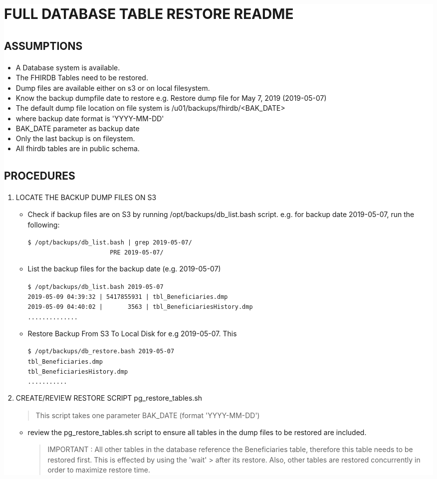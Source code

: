 # FULL DATABASE TABLE RESTORE README


## ASSUMPTIONS

- A Database system  is available. 
- The FHIRDB Tables need to be restored.
- Dump files are available either on s3 or on local filesystem.
- Know the backup dumpfile date to restore
	e.g. Restore dump file for May 7, 2019 (2019-05-07)
- The default dump file location on file system is /u01/backups/fhirdb/<BAK_DATE>
-   where backup date format is 'YYYY-MM-DD'
- BAK_DATE parameter as backup date
- Only the last backup is on fileystem.
- All fhirdb tables are in public schema.

## PROCEDURES
  
1. LOCATE THE BACKUP DUMP FILES ON S3
	* Check if backup files are on S3 by running /opt/backups/db_list.bash script. 
         e.g. for backup date 2019-05-07, run the following:
 
		```
		$ /opt/backups/db_list.bash | grep 2019-05-07/
							   PRE 2019-05-07/
		```

	* List the backup files for the backup date (e.g. 2019-05-07)

		```
		$ /opt/backups/db_list.bash 2019-05-07
		2019-05-09 04:39:32 | 5417855931 | tbl_Beneficiaries.dmp
		2019-05-09 04:40:02 |       3563 | tbl_BeneficiariesHistory.dmp
		..............
		```

	* Restore Backup From S3 To Local Disk for e.g 2019-05-07.
        This 

		```
		$ /opt/backups/db_restore.bash 2019-05-07
		tbl_Beneficiaries.dmp
		tbl_BeneficiariesHistory.dmp
		...........
		```

2. CREATE/REVIEW RESTORE SCRIPT pg_restore_tables.sh

    > This script takes one parameter BAK_DATE (format 'YYYY-MM-DD')
	
	* review the pg_restore_tables.sh script to ensure all tables in the dump files to be restored are included.
		> IMPORTANT : All other tables in the database reference the 
		> Beneficiaries table, therefore this table
		> needs to be restored first. This is effected by using the 'wait' > after its restore.
		> Also, other tables are restored concurrently in order to maximize restore time.
